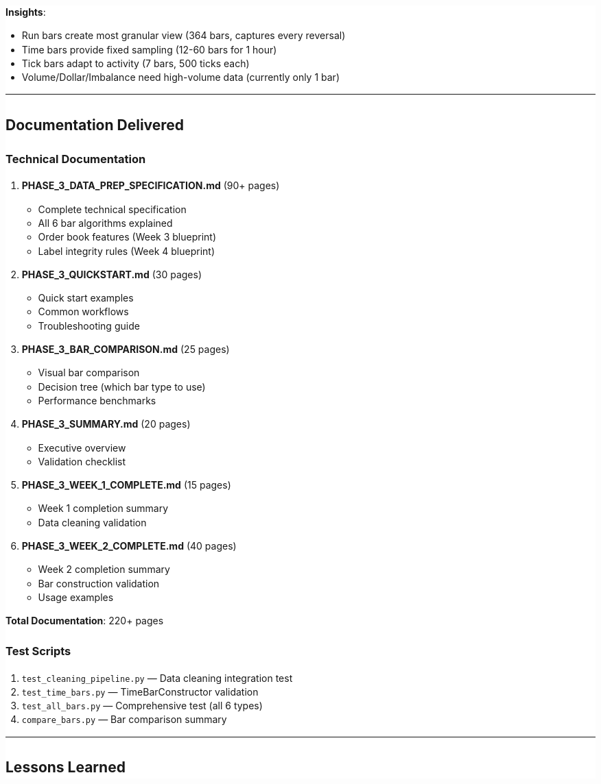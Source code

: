**Insights**:
- Run bars create most granular view (364 bars, captures every reversal)
- Time bars provide fixed sampling (12-60 bars for 1 hour)
- Tick bars adapt to activity (7 bars, 500 ticks each)
- Volume/Dollar/Imbalance need high-volume data (currently only 1 bar)

---

## Documentation Delivered

### Technical Documentation

1. **PHASE_3_DATA_PREP_SPECIFICATION.md** (90+ pages)
   - Complete technical specification
   - All 6 bar algorithms explained
   - Order book features (Week 3 blueprint)
   - Label integrity rules (Week 4 blueprint)

2. **PHASE_3_QUICKSTART.md** (30 pages)
   - Quick start examples
   - Common workflows
   - Troubleshooting guide

3. **PHASE_3_BAR_COMPARISON.md** (25 pages)
   - Visual bar comparison
   - Decision tree (which bar type to use)
   - Performance benchmarks

4. **PHASE_3_SUMMARY.md** (20 pages)
   - Executive overview
   - Validation checklist

5. **PHASE_3_WEEK_1_COMPLETE.md** (15 pages)
   - Week 1 completion summary
   - Data cleaning validation

6. **PHASE_3_WEEK_2_COMPLETE.md** (40 pages)
   - Week 2 completion summary
   - Bar construction validation
   - Usage examples

**Total Documentation**: 220+ pages

### Test Scripts

1. `test_cleaning_pipeline.py` — Data cleaning integration test
2. `test_time_bars.py` — TimeBarConstructor validation
3. `test_all_bars.py` — Comprehensive test (all 6 types)
4. `compare_bars.py` — Bar comparison summary

---

## Lessons Learned
